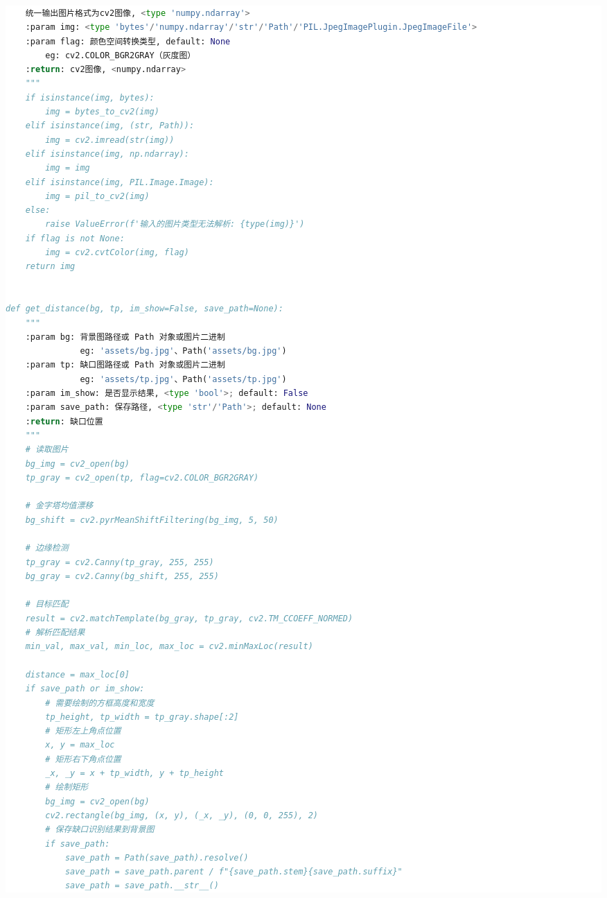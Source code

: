 ```python
    统一输出图片格式为cv2图像, <type 'numpy.ndarray'>
    :param img: <type 'bytes'/'numpy.ndarray'/'str'/'Path'/'PIL.JpegImagePlugin.JpegImageFile'>
    :param flag: 颜色空间转换类型, default: None
        eg: cv2.COLOR_BGR2GRAY（灰度图）
    :return: cv2图像, <numpy.ndarray>
    """
    if isinstance(img, bytes):
        img = bytes_to_cv2(img)
    elif isinstance(img, (str, Path)):
        img = cv2.imread(str(img))
    elif isinstance(img, np.ndarray):
        img = img
    elif isinstance(img, PIL.Image.Image):
        img = pil_to_cv2(img)
    else:
        raise ValueError(f'输入的图片类型无法解析: {type(img)}')
    if flag is not None:
        img = cv2.cvtColor(img, flag)
    return img


def get_distance(bg, tp, im_show=False, save_path=None):
    """
    :param bg: 背景图路径或 Path 对象或图片二进制
               eg: 'assets/bg.jpg'、Path('assets/bg.jpg')
    :param tp: 缺口图路径或 Path 对象或图片二进制
               eg: 'assets/tp.jpg'、Path('assets/tp.jpg')
    :param im_show: 是否显示结果, <type 'bool'>; default: False
    :param save_path: 保存路径, <type 'str'/'Path'>; default: None
    :return: 缺口位置
    """
    # 读取图片
    bg_img = cv2_open(bg)
    tp_gray = cv2_open(tp, flag=cv2.COLOR_BGR2GRAY)

    # 金字塔均值漂移
    bg_shift = cv2.pyrMeanShiftFiltering(bg_img, 5, 50)

    # 边缘检测
    tp_gray = cv2.Canny(tp_gray, 255, 255)
    bg_gray = cv2.Canny(bg_shift, 255, 255)

    # 目标匹配
    result = cv2.matchTemplate(bg_gray, tp_gray, cv2.TM_CCOEFF_NORMED)
    # 解析匹配结果
    min_val, max_val, min_loc, max_loc = cv2.minMaxLoc(result)

    distance = max_loc[0]
    if save_path or im_show:
        # 需要绘制的方框高度和宽度
        tp_height, tp_width = tp_gray.shape[:2]
        # 矩形左上角点位置
        x, y = max_loc
        # 矩形右下角点位置
        _x, _y = x + tp_width, y + tp_height
        # 绘制矩形
        bg_img = cv2_open(bg)
        cv2.rectangle(bg_img, (x, y), (_x, _y), (0, 0, 255), 2)
        # 保存缺口识别结果到背景图
        if save_path:
            save_path = Path(save_path).resolve()
            save_path = save_path.parent / f"{save_path.stem}{save_path.suffix}"
            save_path = save_path.__str__()
```